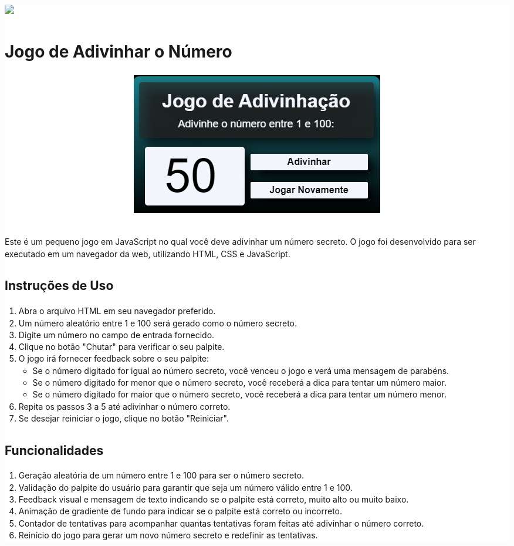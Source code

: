 <img width=100% src="https://capsule-render.vercel.app/api?type=waving&color=0A3871&height=120&section=header"/>
<h1>Jogo de Adivinhar o Número</h1>
<div align="center"><img src="https://github.com/pedro4896/JogoAdivinheNumero/blob/main/imagem_2023-07-05_174455278.png"/></div>
<br>
<p>Este é um pequeno jogo em JavaScript no qual você deve adivinhar um número secreto. O jogo foi desenvolvido para ser executado em um navegador da web, utilizando HTML, CSS e JavaScript.</p>

<h2>Instruções de Uso</h2>
<ol>
  <li>Abra o arquivo HTML em seu navegador preferido.</li>
  <li>Um número aleatório entre 1 e 100 será gerado como o número secreto.</li>
  <li>Digite um número no campo de entrada fornecido.</li>
  <li>Clique no botão "Chutar" para verificar o seu palpite.</li>
  <li>O jogo irá fornecer feedback sobre o seu palpite:
    <ul>
      <li>Se o número digitado for igual ao número secreto, você venceu o jogo e verá uma mensagem de parabéns.</li>
      <li>Se o número digitado for menor que o número secreto, você receberá a dica para tentar um número maior.</li>
      <li>Se o número digitado for maior que o número secreto, você receberá a dica para tentar um número menor.</li>
    </ul>
  </li>
  <li>Repita os passos 3 a 5 até adivinhar o número correto.</li>
  <li>Se desejar reiniciar o jogo, clique no botão "Reiniciar".</li>
</ol>

<h2>Funcionalidades</h2>
<ol>
  <li>Geração aleatória de um número entre 1 e 100 para ser o número secreto.</li>
  <li>Validação do palpite do usuário para garantir que seja um número válido entre 1 e 100.</li>
  <li>Feedback visual e mensagem de texto indicando se o palpite está correto, muito alto ou muito baixo.</li>
  <li>Animação de gradiente de fundo para indicar se o palpite está correto ou incorreto.</li>
  <li>Contador de tentativas para acompanhar quantas tentativas foram feitas até adivinhar o número correto.</li>
  <li>Reinício do jogo para gerar um novo número secreto e redefinir as tentativas.</li>
</ol>
